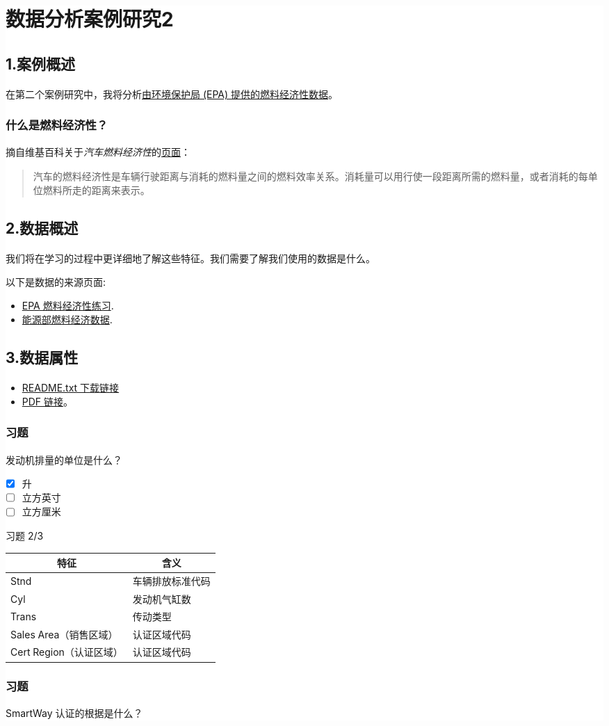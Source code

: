# 数据分析案例研究2

## 1.案例概述

在第二个案例研究中，我将分析[由环境保护局 (EPA) 提供的燃料经济性数据](https://www.epa.gov/compliance-and-fuel-economy-data/data-cars-used-testing-fuel-economy)。

### 什么是燃料经济性？

摘自维基百科关于*汽车燃料经济性*的[页面](https://en.wikipedia.org/wiki/Fuel_economy_in_automobiles)：

> 汽车的燃料经济性是车辆行驶距离与消耗的燃料量之间的燃料效率关系。消耗量可以用行使一段距离所需的燃料量，或者消耗的每单位燃料所走的距离来表示。

## 2.数据概述

我们将在学习的过程中更详细地了解这些特征。我们需要了解我们使用的数据是什么。

以下是数据的来源页面:

- [EPA 燃料经济性练习](https://www.epa.gov/compliance-and-fuel-economy-data/data-cars-used-testing-fuel-economy).
- [能源部燃料经济数据](http://www.fueleconomy.gov/feg/download.shtml/).

## 3.数据属性

- [README.txt 下载链接](http://www.fueleconomy.gov/feg/epadata/Readme.txt)
- [PDF 链接](http://www.fueleconomy.gov/feg/EPAGreenGuide/GreenVehicleGuideDocumentation.pdf)。

### 习题 

发动机排量的单位是什么？

- [x] 升
- [ ] 立方英寸
- [ ] 立方厘米

 习题 2/3

| 特征                    | 含义             |
| ----------------------- | ---------------- |
| Stnd                    | 车辆排放标准代码 |
| Cyl                     | 发动机气缸数     |
| Trans                   | 传动类型         |
| Sales Area（销售区域）  | 认证区域代码     |
| Cert Region（认证区域） | 认证区域代码     |

### 习题 

SmartWay 认证的根据是什么？

